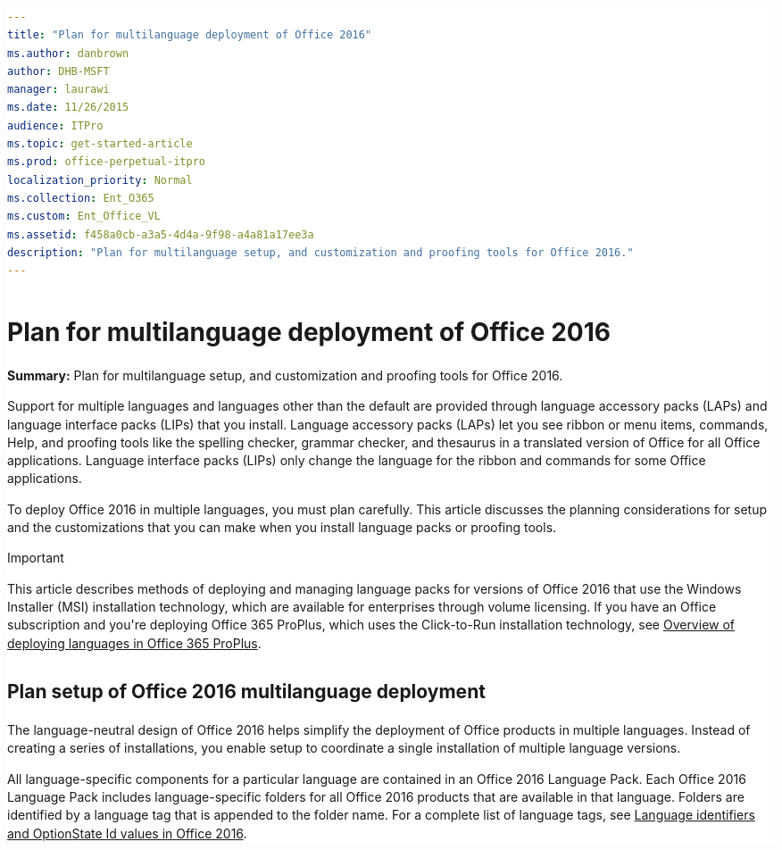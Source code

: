 ```yaml
---
title: "Plan for multilanguage deployment of Office 2016"
ms.author: danbrown
author: DHB-MSFT
manager: laurawi
ms.date: 11/26/2015
audience: ITPro
ms.topic: get-started-article
ms.prod: office-perpetual-itpro
localization_priority: Normal
ms.collection: Ent_O365
ms.custom: Ent_Office_VL
ms.assetid: f458a0cb-a3a5-4d4a-9f98-a4a81a17ee3a
description: "Plan for multilanguage setup, and customization and proofing tools for Office 2016."
---
```


# Plan for multilanguage deployment of Office 2016

 **Summary:** Plan for multilanguage setup, and customization and proofing tools for Office 2016. 
  
  
Support for multiple languages and languages other than the default are provided through language accessory packs (LAPs) and language interface packs (LIPs) that you install. Language accessory packs (LAPs) let you see ribbon or menu items, commands, Help, and proofing tools like the spelling checker, grammar checker, and thesaurus in a translated version of Office for all Office applications. Language interface packs (LIPs) only change the language for the ribbon and commands for some Office applications.

To deploy Office 2016 in multiple languages, you must plan carefully. This article discusses the planning considerations for setup and the customizations that you can make when you install language packs or proofing tools.
  
> [!IMPORTANT]
> This article describes methods of deploying and managing language packs for versions of Office 2016 that use the Windows Installer (MSI) installation technology, which are available for enterprises through volume licensing. If you have an Office subscription and you're deploying Office 365 ProPlus, which uses the Click-to-Run installation technology, see [Overview of deploying languages in Office 365 ProPlus](../overview-of-deploying-languages-in-office-365-proplus.md). 
  
  
<a name="BKMK_PlanSetup"> </a>
## Plan setup of Office 2016 multilanguage deployment

The language-neutral design of Office 2016 helps simplify the deployment of Office products in multiple languages. Instead of creating a series of installations, you enable setup to coordinate a single installation of multiple language versions.
  
All language-specific components for a particular language are contained in an Office 2016 Language Pack. Each Office 2016 Language Pack includes language-specific folders for all Office 2016 products that are available in that language. Folders are identified by a language tag that is appended to the folder name. For a complete list of language tags, see [Language identifiers and OptionState Id values in Office 2016](language-identifiers-and-optionstate-id-values-in-office-2016.md).
  